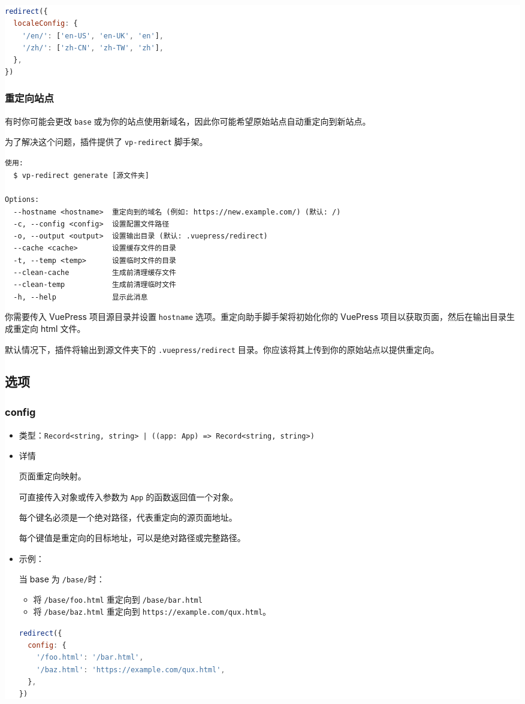 ```js
redirect({
  localeConfig: {
    '/en/': ['en-US', 'en-UK', 'en'],
    '/zh/': ['zh-CN', 'zh-TW', 'zh'],
  },
})
```

### 重定向站点

有时你可能会更改 `base` 或为你的站点使用新域名，因此你可能希望原始站点自动重定向到新站点。

为了解决这个问题，插件提供了 `vp-redirect` 脚手架。

```shell
使用:
  $ vp-redirect generate [源文件夹]

Options:
  --hostname <hostname>  重定向到的域名 (例如: https://new.example.com/) (默认: /)
  -c, --config <config>  设置配置文件路径
  -o, --output <output>  设置输出目录 (默认: .vuepress/redirect)
  --cache <cache>        设置缓存文件的目录
  -t, --temp <temp>      设置临时文件的目录
  --clean-cache          生成前清理缓存文件
  --clean-temp           生成前清理临时文件
  -h, --help             显示此消息
```

你需要传入 VuePress 项目源目录并设置 `hostname` 选项。重定向助手脚手架将初始化你的 VuePress 项目以获取页面，然后在输出目录生成重定向 html 文件。

默认情况下，插件将输出到源文件夹下的 `.vuepress/redirect` 目录。你应该将其上传到你的原始站点以提供重定向。

## 选项

### config

- 类型：`Record<string, string> | ((app: App) => Record<string, string>)`
- 详情

  页面重定向映射。

  可直接传入对象或传入参数为 `App` 的函数返回值一个对象。

  每个键名必须是一个绝对路径，代表重定向的源页面地址。

  每个键值是重定向的目标地址，可以是绝对路径或完整路径。

- 示例：

  当 base 为 `/base/`时：

  - 将 `/base/foo.html` 重定向到 `/base/bar.html`
  - 将 `/base/baz.html` 重定向到 `https://example.com/qux.html`。

  ```js
  redirect({
    config: {
      '/foo.html': '/bar.html',
      '/baz.html': 'https://example.com/qux.html',
    },
  })
  ```
